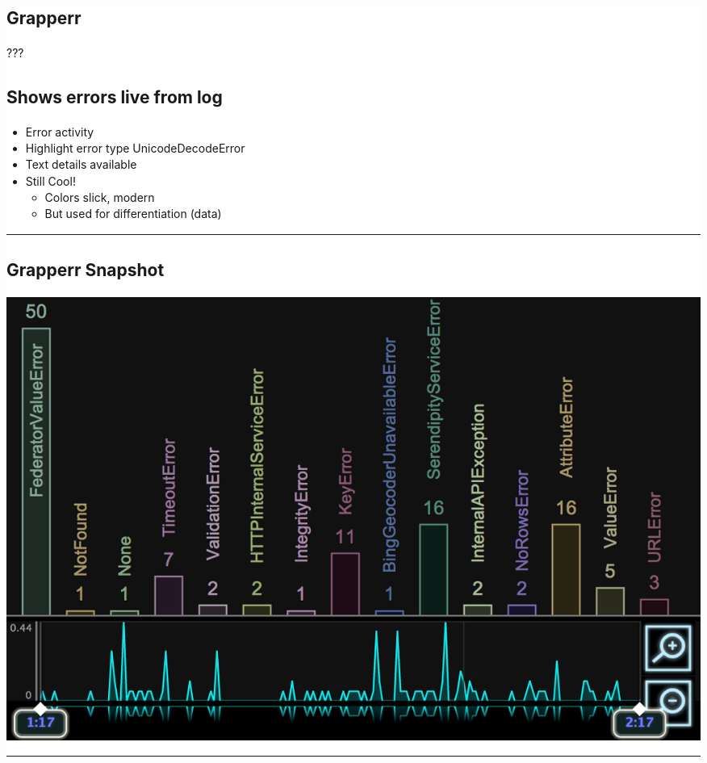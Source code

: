
## Grapperr

<video controls="controls">
<source src="video/grapperr.ogv" type="video/ogg"/>
Not supported
</video>

???

## Shows errors live from log

  + Error activity
  + Highlight error type UnicodeDecodeError
  + Text details available
  + Still Cool!
    + Colors slick, modern
    + But used for differentiation (data)
---

## Grapperr Snapshot

<img src="img/graperr.png" width=100% />

---